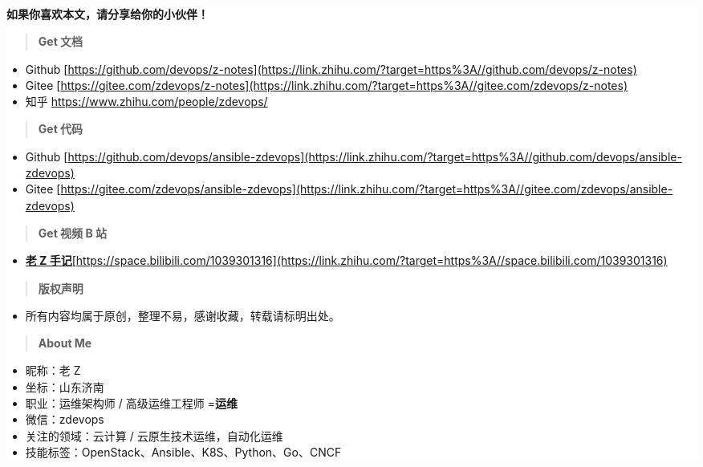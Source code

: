 **如果你喜欢本文，请分享给你的小伙伴！**

> **Get 文档**

- Github [https://github.com/devops/z-notes](https://link.zhihu.com/?target=https%3A//github.com/devops/z-notes)
- Gitee [https://gitee.com/zdevops/z-notes](https://link.zhihu.com/?target=https%3A//gitee.com/zdevops/z-notes)
- 知乎 https://www.zhihu.com/people/zdevops/

> **Get 代码**

- Github [https://github.com/devops/ansible-zdevops](https://link.zhihu.com/?target=https%3A//github.com/devops/ansible-zdevops)
- Gitee [https://gitee.com/zdevops/ansible-zdevops](https://link.zhihu.com/?target=https%3A//gitee.com/zdevops/ansible-zdevops)

> **Get 视频 B 站**

- **[老 Z 手记](https://link.zhihu.com/?target=https%3A//space.bilibili.com/1039301316)**[https://space.bilibili.com/1039301316](https://link.zhihu.com/?target=https%3A//space.bilibili.com/1039301316)

> **版权声明**

- 所有内容均属于原创，整理不易，感谢收藏，转载请标明出处。

> **About Me**

- 昵称：老 Z
- 坐标：山东济南
- 职业：运维架构师 / 高级运维工程师 =**运维**
- 微信：zdevops
- 关注的领域：云计算 / 云原生技术运维，自动化运维
- 技能标签：OpenStack、Ansible、K8S、Python、Go、CNCF